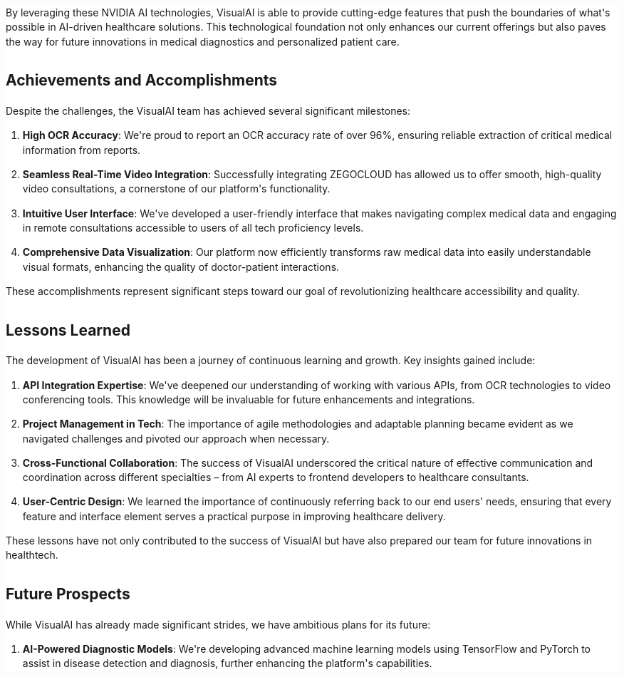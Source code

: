 By leveraging these NVIDIA AI technologies, VisualAI is able to provide cutting-edge features that push the boundaries of what's possible in AI-driven healthcare solutions. This technological foundation not only enhances our current offerings but also paves the way for future innovations in medical diagnostics and personalized patient care.

## Achievements and Accomplishments

Despite the challenges, the VisualAI team has achieved several significant milestones:

1. **High OCR Accuracy**: We're proud to report an OCR accuracy rate of over 96%, ensuring reliable extraction of critical medical information from reports.

2. **Seamless Real-Time Video Integration**: Successfully integrating ZEGOCLOUD has allowed us to offer smooth, high-quality video consultations, a cornerstone of our platform's functionality.

3. **Intuitive User Interface**: We've developed a user-friendly interface that makes navigating complex medical data and engaging in remote consultations accessible to users of all tech proficiency levels.

4. **Comprehensive Data Visualization**: Our platform now efficiently transforms raw medical data into easily understandable visual formats, enhancing the quality of doctor-patient interactions.

These accomplishments represent significant steps toward our goal of revolutionizing healthcare accessibility and quality.

## Lessons Learned

The development of VisualAI has been a journey of continuous learning and growth. Key insights gained include:

1. **API Integration Expertise**: We've deepened our understanding of working with various APIs, from OCR technologies to video conferencing tools. This knowledge will be invaluable for future enhancements and integrations.

2. **Project Management in Tech**: The importance of agile methodologies and adaptable planning became evident as we navigated challenges and pivoted our approach when necessary.

3. **Cross-Functional Collaboration**: The success of VisualAI underscored the critical nature of effective communication and coordination across different specialties – from AI experts to frontend developers to healthcare consultants.

4. **User-Centric Design**: We learned the importance of continuously referring back to our end users' needs, ensuring that every feature and interface element serves a practical purpose in improving healthcare delivery.

These lessons have not only contributed to the success of VisualAI but have also prepared our team for future innovations in healthtech.

## Future Prospects

While VisualAI has already made significant strides, we have ambitious plans for its future:

1. **AI-Powered Diagnostic Models**: We're developing advanced machine learning models using TensorFlow and PyTorch to assist in disease detection and diagnosis, further enhancing the platform's capabilities.
